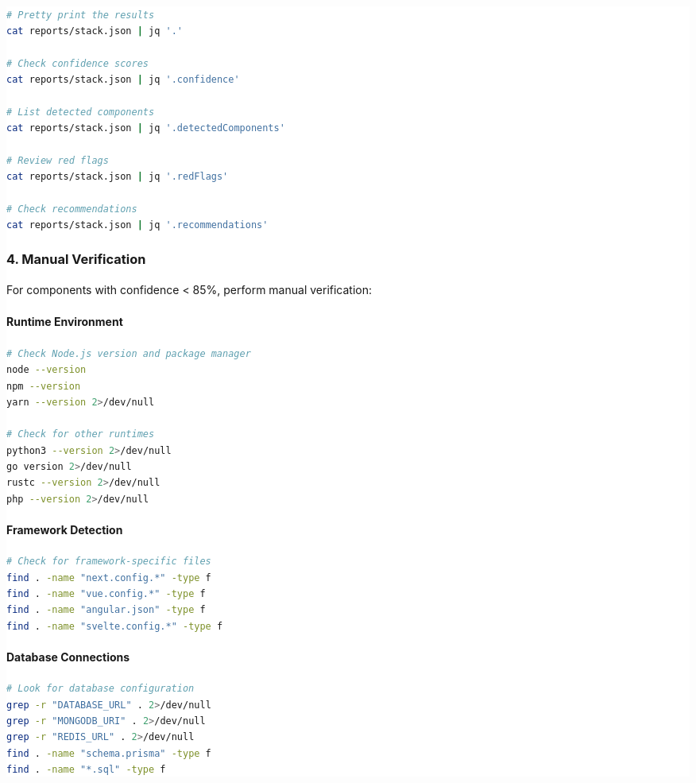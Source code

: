 ```bash
# Pretty print the results
cat reports/stack.json | jq '.'

# Check confidence scores
cat reports/stack.json | jq '.confidence'

# List detected components
cat reports/stack.json | jq '.detectedComponents'

# Review red flags
cat reports/stack.json | jq '.redFlags'

# Check recommendations
cat reports/stack.json | jq '.recommendations'
```

### 4. Manual Verification
For components with confidence < 85%, perform manual verification:

#### Runtime Environment
```bash
# Check Node.js version and package manager
node --version
npm --version
yarn --version 2>/dev/null

# Check for other runtimes
python3 --version 2>/dev/null
go version 2>/dev/null
rustc --version 2>/dev/null
php --version 2>/dev/null
```

#### Framework Detection
```bash
# Check for framework-specific files
find . -name "next.config.*" -type f
find . -name "vue.config.*" -type f
find . -name "angular.json" -type f
find . -name "svelte.config.*" -type f
```

#### Database Connections
```bash
# Look for database configuration
grep -r "DATABASE_URL" . 2>/dev/null
grep -r "MONGODB_URI" . 2>/dev/null
grep -r "REDIS_URL" . 2>/dev/null
find . -name "schema.prisma" -type f
find . -name "*.sql" -type f
```
